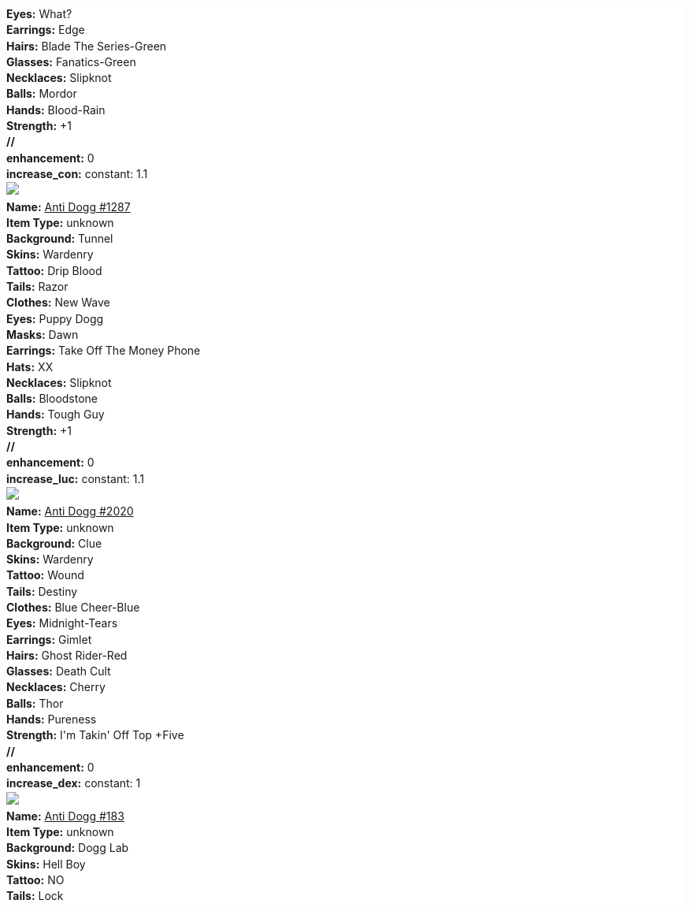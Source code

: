 <div><strong>Eyes:</strong> What?</div>
<div><strong>Earrings:</strong> Edge</div>
<div><strong>Hairs:</strong> Blade The Series-Green</div>
<div><strong>Glasses:</strong> Fanatics-Green</div>
<div><strong>Necklaces:</strong> Slipknot</div>
<div><strong>Balls:</strong> Mordor</div>
<div><strong>Hands:</strong> Blood-Rain</div>
<div><strong>Strength:</strong> +1</div>
<div><strong>//</strong></div><div><strong>enhancement:</strong> 0</div>
<div><strong>increase_con:</strong> constant: 1.1</div>
</div>
<div class="item_thumbnail">
<a href="https://mintgarden.io/nfts/nft1rrx3rrda7ds2vs6c5sv47f8frmg8sruyh495qfsm46vpwpku7v3sz6eemv"><img loading="lazy" src="https://assets.mainnet.mintgarden.io/thumbnails/b119a98f6f8dabb3624da30775476b98c287d29ff7505583dc6852fa1ad69fea.webp"></a>
<div><strong>Name:</strong> <a href="https://mintgarden.io/nfts/nft1rrx3rrda7ds2vs6c5sv47f8frmg8sruyh495qfsm46vpwpku7v3sz6eemv">Anti Dogg #1287</a></div>
<div><strong>Item Type:</strong> unknown</div>
<div><strong>Background:</strong> Tunnel</div>
<div><strong>Skins:</strong> Wardenry</div>
<div><strong>Tattoo:</strong> Drip Blood</div>
<div><strong>Tails:</strong> Razor</div>
<div><strong>Clothes:</strong> New Wave</div>
<div><strong>Eyes:</strong> Puppy Dogg</div>
<div><strong>Masks:</strong> Dawn</div>
<div><strong>Earrings:</strong> Take Off The Money Phone</div>
<div><strong>Hats:</strong> XX</div>
<div><strong>Necklaces:</strong> Slipknot</div>
<div><strong>Balls:</strong> Bloodstone</div>
<div><strong>Hands:</strong> Tough Guy</div>
<div><strong>Strength:</strong> +1</div>
<div><strong>//</strong></div><div><strong>enhancement:</strong> 0</div>
<div><strong>increase_luc:</strong> constant: 1.1</div>
</div>
<div class="item_thumbnail">
<a href="https://mintgarden.io/nfts/nft19xdwvsy403w0gap8flsv528c6pyau7mardn0nzdnz57s3fw73h4qxtz9aj"><img loading="lazy" src="https://assets.mainnet.mintgarden.io/thumbnails/1f6df7ce185e785d80441119320489a52d448e1431a22d74c561a49b6a615068.webp"></a>
<div><strong>Name:</strong> <a href="https://mintgarden.io/nfts/nft19xdwvsy403w0gap8flsv528c6pyau7mardn0nzdnz57s3fw73h4qxtz9aj">Anti Dogg #2020</a></div>
<div><strong>Item Type:</strong> unknown</div>
<div><strong>Background:</strong> Clue</div>
<div><strong>Skins:</strong> Wardenry</div>
<div><strong>Tattoo:</strong> Wound</div>
<div><strong>Tails:</strong> Destiny</div>
<div><strong>Clothes:</strong> Blue Cheer-Blue</div>
<div><strong>Eyes:</strong> Midnight-Tears</div>
<div><strong>Earrings:</strong> Gimlet</div>
<div><strong>Hairs:</strong> Ghost Rider-Red</div>
<div><strong>Glasses:</strong> Death Cult</div>
<div><strong>Necklaces:</strong> Cherry</div>
<div><strong>Balls:</strong> Thor</div>
<div><strong>Hands:</strong> Pureness</div>
<div><strong>Strength:</strong> I'm Takin' Off Top +Five</div>
<div><strong>//</strong></div><div><strong>enhancement:</strong> 0</div>
<div><strong>increase_dex:</strong> constant: 1</div>
</div>
<div class="item_thumbnail">
<a href="https://mintgarden.io/nfts/nft1dkrzmkulu3pqhpjf9mrdaazswk24xk2zzdtwgy0smynvz5xkuzwsggq670"><img loading="lazy" src="https://assets.mainnet.mintgarden.io/thumbnails/53ba81c767fbe32b0fb545c910556883cbc7446de32838ef35e80b7a10ba2cd4.webp"></a>
<div><strong>Name:</strong> <a href="https://mintgarden.io/nfts/nft1dkrzmkulu3pqhpjf9mrdaazswk24xk2zzdtwgy0smynvz5xkuzwsggq670">Anti Dogg #183</a></div>
<div><strong>Item Type:</strong> unknown</div>
<div><strong>Background:</strong> Dogg Lab</div>
<div><strong>Skins:</strong> Hell Boy</div>
<div><strong>Tattoo:</strong> NO</div>
<div><strong>Tails:</strong> Lock</div>